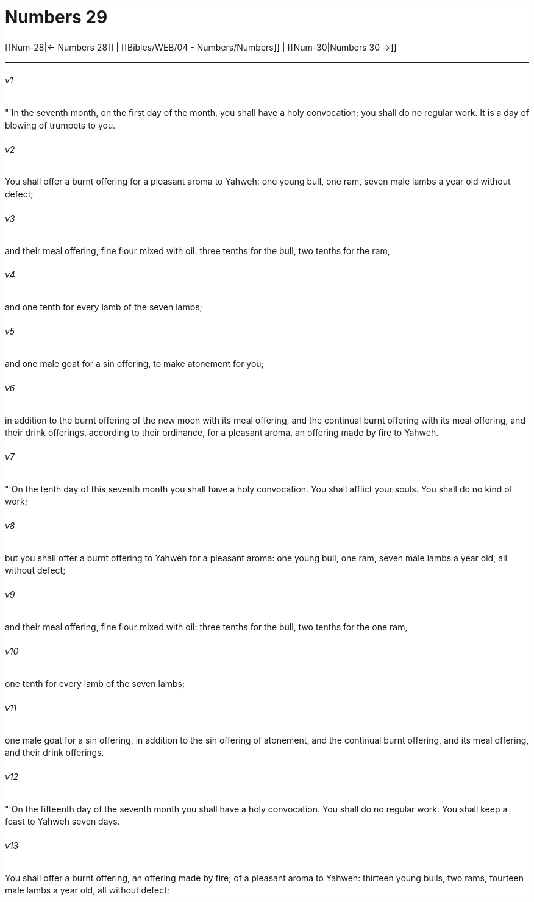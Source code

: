 # Numbers 29

[[Num-28|← Numbers 28]] | [[Bibles/WEB/04 - Numbers/Numbers]] | [[Num-30|Numbers 30 →]]
***



###### v1 
"'In the seventh month, on the first day of the month, you shall have a holy convocation; you shall do no regular work. It is a day of blowing of trumpets to you. 

###### v2 
You shall offer a burnt offering for a pleasant aroma to Yahweh: one young bull, one ram, seven male lambs a year old without defect; 

###### v3 
and their meal offering, fine flour mixed with oil: three tenths for the bull, two tenths for the ram, 

###### v4 
and one tenth for every lamb of the seven lambs; 

###### v5 
and one male goat for a sin offering, to make atonement for you; 

###### v6 
in addition to the burnt offering of the new moon with its meal offering, and the continual burnt offering with its meal offering, and their drink offerings, according to their ordinance, for a pleasant aroma, an offering made by fire to Yahweh. 

###### v7 
"'On the tenth day of this seventh month you shall have a holy convocation. You shall afflict your souls. You shall do no kind of work; 

###### v8 
but you shall offer a burnt offering to Yahweh for a pleasant aroma: one young bull, one ram, seven male lambs a year old, all without defect; 

###### v9 
and their meal offering, fine flour mixed with oil: three tenths for the bull, two tenths for the one ram, 

###### v10 
one tenth for every lamb of the seven lambs; 

###### v11 
one male goat for a sin offering, in addition to the sin offering of atonement, and the continual burnt offering, and its meal offering, and their drink offerings. 

###### v12 
"'On the fifteenth day of the seventh month you shall have a holy convocation. You shall do no regular work. You shall keep a feast to Yahweh seven days. 

###### v13 
You shall offer a burnt offering, an offering made by fire, of a pleasant aroma to Yahweh: thirteen young bulls, two rams, fourteen male lambs a year old, all without defect; 
